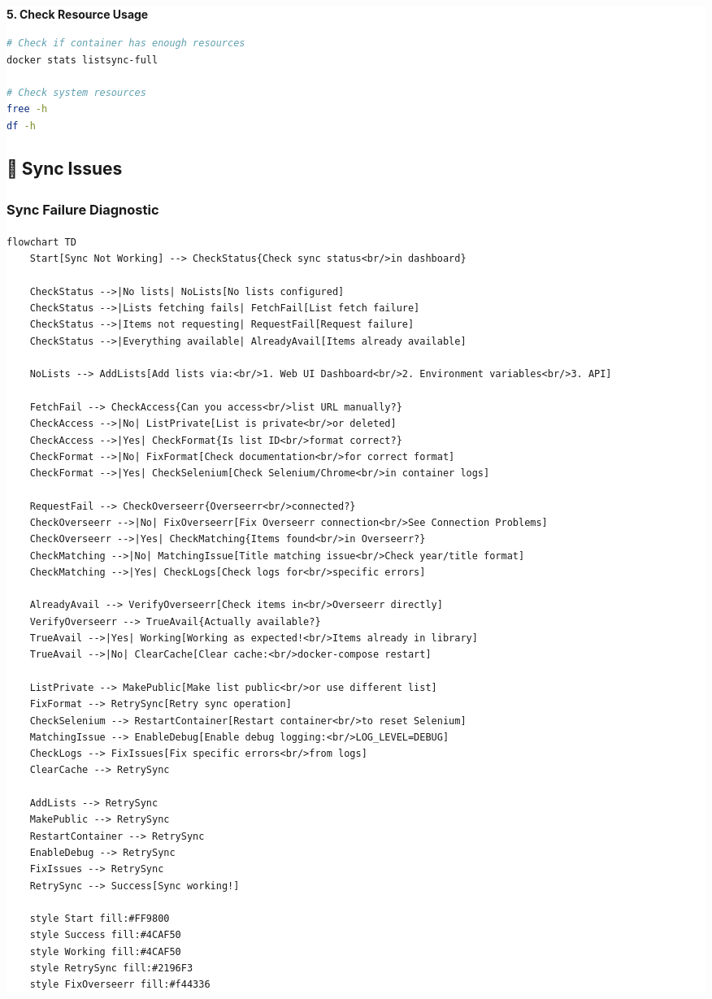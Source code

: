 **5. Check Resource Usage**
```bash
# Check if container has enough resources
docker stats listsync-full

# Check system resources
free -h
df -h
```

## 🔄 Sync Issues

### Sync Failure Diagnostic

```mermaid
flowchart TD
    Start[Sync Not Working] --> CheckStatus{Check sync status<br/>in dashboard}
    
    CheckStatus -->|No lists| NoLists[No lists configured]
    CheckStatus -->|Lists fetching fails| FetchFail[List fetch failure]
    CheckStatus -->|Items not requesting| RequestFail[Request failure]
    CheckStatus -->|Everything available| AlreadyAvail[Items already available]
    
    NoLists --> AddLists[Add lists via:<br/>1. Web UI Dashboard<br/>2. Environment variables<br/>3. API]
    
    FetchFail --> CheckAccess{Can you access<br/>list URL manually?}
    CheckAccess -->|No| ListPrivate[List is private<br/>or deleted]
    CheckAccess -->|Yes| CheckFormat{Is list ID<br/>format correct?}
    CheckFormat -->|No| FixFormat[Check documentation<br/>for correct format]
    CheckFormat -->|Yes| CheckSelenium[Check Selenium/Chrome<br/>in container logs]
    
    RequestFail --> CheckOverseerr{Overseerr<br/>connected?}
    CheckOverseerr -->|No| FixOverseerr[Fix Overseerr connection<br/>See Connection Problems]
    CheckOverseerr -->|Yes| CheckMatching{Items found<br/>in Overseerr?}
    CheckMatching -->|No| MatchingIssue[Title matching issue<br/>Check year/title format]
    CheckMatching -->|Yes| CheckLogs[Check logs for<br/>specific errors]
    
    AlreadyAvail --> VerifyOverseerr[Check items in<br/>Overseerr directly]
    VerifyOverseerr --> TrueAvail{Actually available?}
    TrueAvail -->|Yes| Working[Working as expected!<br/>Items already in library]
    TrueAvail -->|No| ClearCache[Clear cache:<br/>docker-compose restart]
    
    ListPrivate --> MakePublic[Make list public<br/>or use different list]
    FixFormat --> RetrySync[Retry sync operation]
    CheckSelenium --> RestartContainer[Restart container<br/>to reset Selenium]
    MatchingIssue --> EnableDebug[Enable debug logging:<br/>LOG_LEVEL=DEBUG]
    CheckLogs --> FixIssues[Fix specific errors<br/>from logs]
    ClearCache --> RetrySync
    
    AddLists --> RetrySync
    MakePublic --> RetrySync
    RestartContainer --> RetrySync
    EnableDebug --> RetrySync
    FixIssues --> RetrySync
    RetrySync --> Success[Sync working!]
    
    style Start fill:#FF9800
    style Success fill:#4CAF50
    style Working fill:#4CAF50
    style RetrySync fill:#2196F3
    style FixOverseerr fill:#f44336
```
